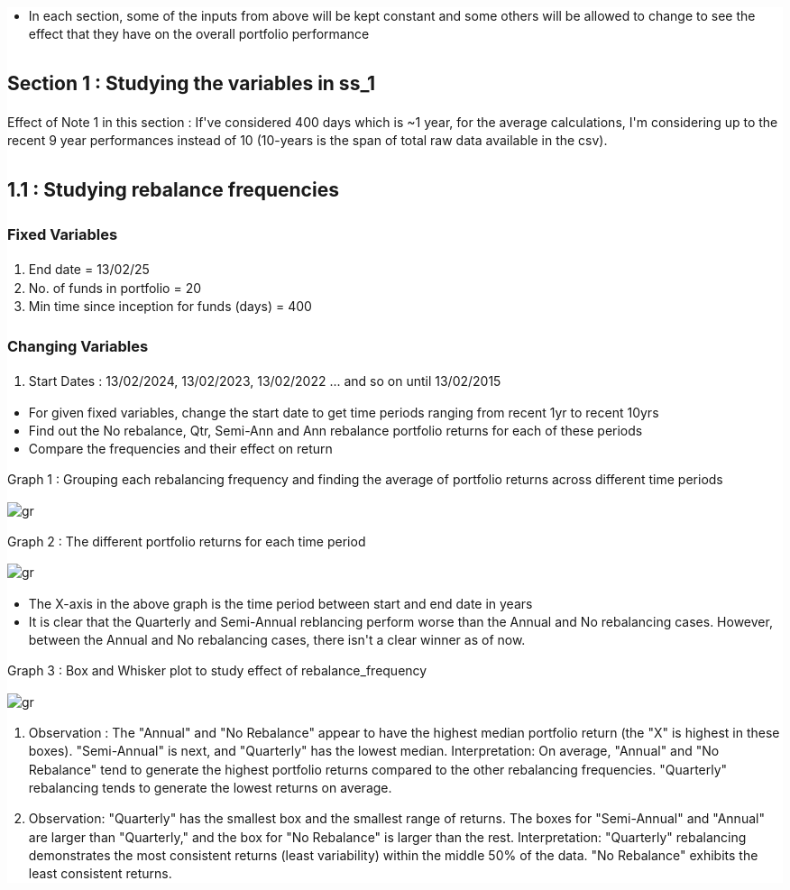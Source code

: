 * In each section, some of the inputs from above will be kept constant and some others will be allowed to change to see the effect that they have on the overall portfolio performance  

## Section 1 : Studying the variables in ss_1

Effect of Note 1 in this section : If've considered 400 days which is ~1 year, for the average calculations, I'm considering up to the recent 9 year performances instead of 10 (10-years is the span of total raw data available in the csv). 

## 1.1 : Studying rebalance frequencies

### Fixed Variables
1. End date = 13/02/25
2. No. of funds in portfolio = 20
3. Min time since inception for funds (days) = 400 

### Changing Variables
1. Start Dates : 13/02/2024, 13/02/2023, 13/02/2022 ... and so on until 13/02/2015

* For given fixed variables, change the start date to get time periods ranging from recent 1yr to recent 10yrs
* Find out the No rebalance, Qtr, Semi-Ann and Ann rebalance portfolio returns for each of these periods
* Compare the frequencies and their effect on return

Graph 1 : Grouping each rebalancing frequency and finding the average of portfolio returns across different time periods 

![gr](https://raw.githubusercontent.com/TheProfitPilgrim/MF_Backtest_app/main/reports/report_media/Picture1.png)

Graph 2 : The different portfolio returns for each time period

![gr](https://raw.githubusercontent.com/TheProfitPilgrim/MF_Backtest_app/main/reports/report_media/Picture2.png)

* The X-axis in the above graph is the time period between start and end date in years
* It is clear that the Quarterly and Semi-Annual reblancing perform worse than the Annual and No rebalancing cases. However, between the Annual and No rebalancing cases, there isn't a clear winner as of now.

Graph 3 : Box and Whisker plot to study effect of rebalance_frequency

![gr](https://raw.githubusercontent.com/TheProfitPilgrim/MF_Backtest_app/main/reports/report_media/Picture3.png)

1. Observation : The "Annual" and "No Rebalance" appear to have the highest median portfolio return (the "X" is highest in these boxes). "Semi-Annual" is next, and "Quarterly" has the lowest median.
Interpretation: On average, "Annual" and "No Rebalance" tend to generate the highest portfolio returns compared to the other rebalancing frequencies. "Quarterly" rebalancing tends to generate the lowest returns on average.

2. Observation: "Quarterly" has the smallest box and the smallest range of returns. The boxes for "Semi-Annual" and "Annual" are larger than "Quarterly," and the box for "No Rebalance" is larger than the rest.
Interpretation: "Quarterly" rebalancing demonstrates the most consistent returns (least variability) within the middle 50% of the data. "No Rebalance" exhibits the least consistent returns.
